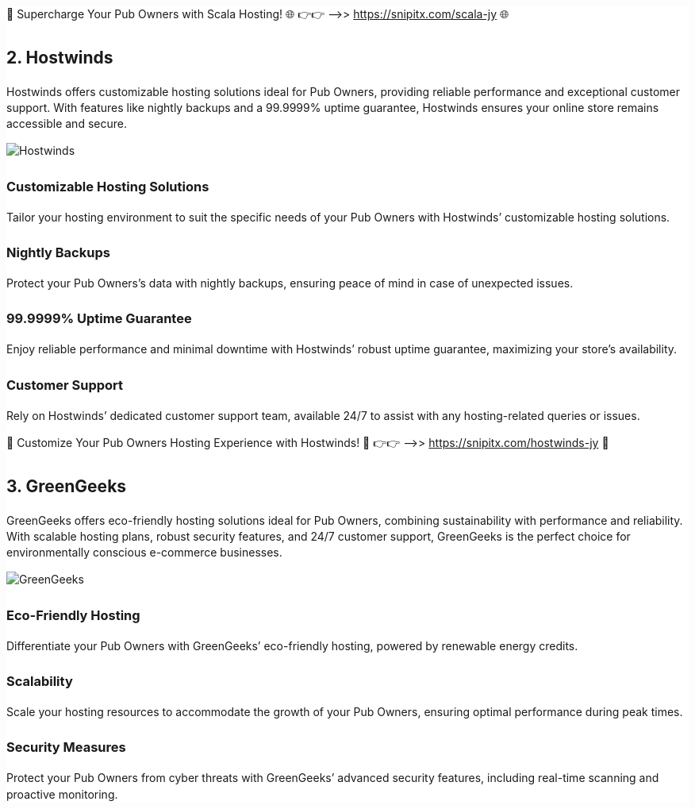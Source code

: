 🚀 Supercharge Your Pub Owners with Scala Hosting! 🌐
👉👉 -->> https://snipitx.com/scala-jy 🌐

## 2. Hostwinds

Hostwinds offers customizable hosting solutions ideal for Pub Owners, providing reliable performance and exceptional customer support. With features like nightly backups and a 99.9999% uptime guarantee, Hostwinds ensures your online store remains accessible and secure.

![Hostwinds](https://i.imgur.com/53aSNXx.jpeg "Hostwinds Hosting")

### Customizable Hosting Solutions
Tailor your hosting environment to suit the specific needs of your Pub Owners with Hostwinds’ customizable hosting solutions.

### Nightly Backups
Protect your Pub Owners’s data with nightly backups, ensuring peace of mind in case of unexpected issues.

### 99.9999% Uptime Guarantee
Enjoy reliable performance and minimal downtime with Hostwinds’ robust uptime guarantee, maximizing your store’s availability.

### Customer Support
Rely on Hostwinds’ dedicated customer support team, available 24/7 to assist with any hosting-related queries or issues.

🌟 Customize Your Pub Owners Hosting Experience with Hostwinds! 🚀
👉👉 -->> https://snipitx.com/hostwinds-jy 🚀


## 3. GreenGeeks

GreenGeeks offers eco-friendly hosting solutions ideal for Pub Owners, combining sustainability with performance and reliability. With scalable hosting plans, robust security features, and 24/7 customer support, GreenGeeks is the perfect choice for environmentally conscious e-commerce businesses.

![GreenGeeks](https://i.imgur.com/eEwuntu.jpg "GreenGeeks Hosting")

### Eco-Friendly Hosting
Differentiate your Pub Owners with GreenGeeks’ eco-friendly hosting, powered by renewable energy credits.

### Scalability
Scale your hosting resources to accommodate the growth of your Pub Owners, ensuring optimal performance during peak times.

### Security Measures
Protect your Pub Owners from cyber threats with GreenGeeks’ advanced security features, including real-time scanning and proactive monitoring.
